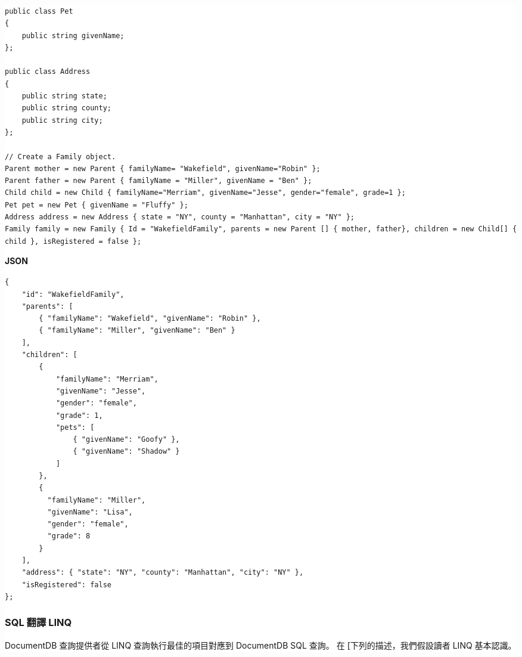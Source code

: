     public class Pet
    {
        public string givenName;
    };
    
    public class Address
    {
        public string state;
        public string county;
        public string city;
    };
    
    // Create a Family object.
    Parent mother = new Parent { familyName= "Wakefield", givenName="Robin" };
    Parent father = new Parent { familyName = "Miller", givenName = "Ben" };
    Child child = new Child { familyName="Merriam", givenName="Jesse", gender="female", grade=1 };
    Pet pet = new Pet { givenName = "Fluffy" };
    Address address = new Address { state = "NY", county = "Manhattan", city = "NY" };
    Family family = new Family { Id = "WakefieldFamily", parents = new Parent [] { mother, father}, children = new Child[] { child }, isRegistered = false };


**JSON**  

    {
        "id": "WakefieldFamily",
        "parents": [
            { "familyName": "Wakefield", "givenName": "Robin" },
            { "familyName": "Miller", "givenName": "Ben" }
        ],
        "children": [
            {
                "familyName": "Merriam", 
                "givenName": "Jesse", 
                "gender": "female", 
                "grade": 1,
                "pets": [
                    { "givenName": "Goofy" },
                    { "givenName": "Shadow" }
                ]
            },
            { 
              "familyName": "Miller", 
              "givenName": "Lisa", 
              "gender": "female", 
              "grade": 8 
            }
        ],
        "address": { "state": "NY", "county": "Manhattan", "city": "NY" },
        "isRegistered": false
    };



### <a name="linq-to-sql-translation"></a>SQL 翻譯 LINQ
DocumentDB 查詢提供者從 LINQ 查詢執行最佳的項目對應到 DocumentDB SQL 查詢。 在 [下列的描述，我們假設讀者 LINQ 基本認識。

